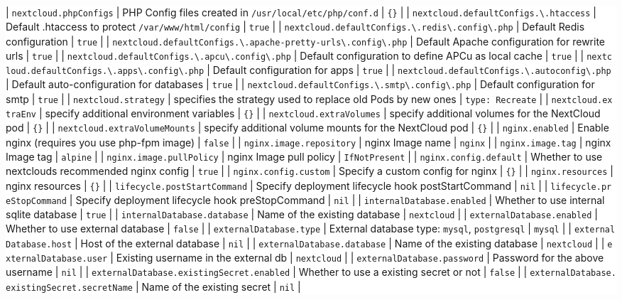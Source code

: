 | `nextcloud.phpConfigs`                                       | PHP Config files created in `/usr/local/etc/php/conf.d`     | `{}`                                                         |
| `nextcloud.defaultConfigs.\.htaccess`                        | Default .htaccess to protect `/var/www/html/config`         | `true`                                                       |
| `nextcloud.defaultConfigs.\.redis\.config\.php`              | Default Redis configuration                                 | `true`                                                       |
| `nextcloud.defaultConfigs.\.apache-pretty-urls\.config\.php` | Default Apache configuration for rewrite urls               | `true`                                                       |
| `nextcloud.defaultConfigs.\.apcu\.config\.php`               | Default configuration to define APCu as local cache         | `true`                                                       |
| `nextcloud.defaultConfigs.\.apps\.config\.php`               | Default configuration for apps                              | `true`                                                       |
| `nextcloud.defaultConfigs.\.autoconfig\.php`                 | Default auto-configuration for databases                    | `true`                                                       |
| `nextcloud.defaultConfigs.\.smtp\.config\.php`               | Default configuration for smtp                              | `true`                                                       |
| `nextcloud.strategy`                                         | specifies the strategy used to replace old Pods by new ones | `type: Recreate`                                             |
| `nextcloud.extraEnv`                                         | specify additional environment variables                    | `{}`                                                         |
| `nextcloud.extraVolumes`                                     | specify additional volumes for the NextCloud pod            | `{}`                                                         |
| `nextcloud.extraVolumeMounts`                                | specify additional volume mounts for the NextCloud pod      | `{}`                                                         |
| `nginx.enabled`                                              | Enable nginx (requires you use php-fpm image)               | `false`                                                      |
| `nginx.image.repository`                                     | nginx Image name                                            | `nginx`                                                      |
| `nginx.image.tag`                                            | nginx Image tag                                             | `alpine`                                                     |
| `nginx.image.pullPolicy`                                     | nginx Image pull policy                                     | `IfNotPresent`                                               |
| `nginx.config.default`                                       | Whether to use nextclouds recommended nginx config          | `true`                                                       |
| `nginx.config.custom`                                        | Specify a custom config for nginx                           | `{}`                                                         |
| `nginx.resources`                                            | nginx resources                                             | `{}`                                                         |
| `lifecycle.postStartCommand`                                 | Specify deployment lifecycle hook postStartCommand          | `nil`                                                        |
| `lifecycle.preStopCommand`                                   | Specify deployment lifecycle hook preStopCommand            | `nil`                                                        |
| `internalDatabase.enabled`                                   | Whether to use internal sqlite database                     | `true`                                                       |
| `internalDatabase.database`                                  | Name of the existing database                               | `nextcloud`                                                  |
| `externalDatabase.enabled`                                   | Whether to use external database                            | `false`                                                      |
| `externalDatabase.type`                                      | External database type: `mysql`, `postgresql`               | `mysql`                                                      |
| `externalDatabase.host`                                      | Host of the external database                               | `nil`                                                        |
| `externalDatabase.database`                                  | Name of the existing database                               | `nextcloud`                                                  |
| `externalDatabase.user`                                      | Existing username in the external db                        | `nextcloud`                                                  |
| `externalDatabase.password`                                  | Password for the above username                             | `nil`                                                        |
| `externalDatabase.existingSecret.enabled`                    | Whether to use a existing secret or not                     | `false`                                                      |
| `externalDatabase.existingSecret.secretName`                 | Name of the existing secret                                 | `nil`                                                        |